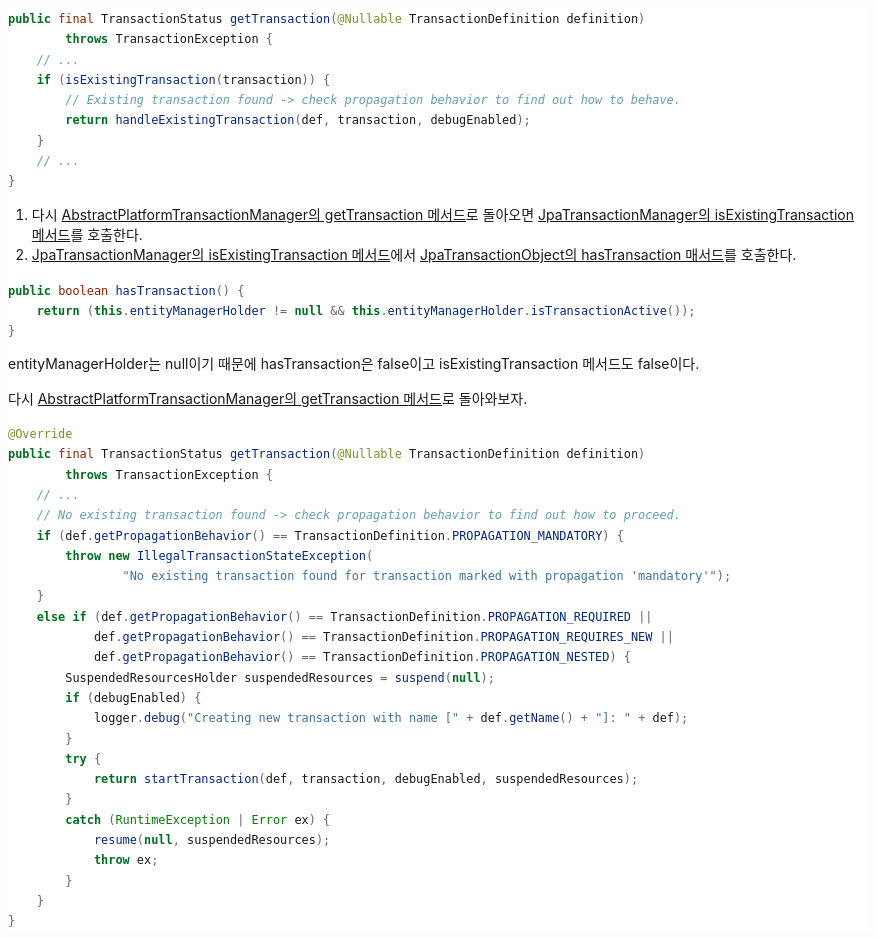 ```java
public final TransactionStatus getTransaction(@Nullable TransactionDefinition definition)
        throws TransactionException {
    // ...
    if (isExistingTransaction(transaction)) {
        // Existing transaction found -> check propagation behavior to find out how to behave.
        return handleExistingTransaction(def, transaction, debugEnabled);
    }
    // ...
}
```
1. 다시 [AbstractPlatformTransactionManager의 getTransaction 메서드](https://github.com/spring-projects/spring-framework/blob/main/spring-tx/src/main/java/org/springframework/transaction/support/AbstractPlatformTransactionManager.java#L350)로 돌아오면 [JpaTransactionManager의 isExistingTransaction 메서드](https://github.com/spring-projects/spring-framework/blob/main/spring-orm/src/main/java/org/springframework/orm/jpa/JpaTransactionManager.java#L391)를 호출한다.
1. [JpaTransactionManager의 isExistingTransaction 메서드](https://github.com/spring-projects/spring-framework/blob/main/spring-orm/src/main/java/org/springframework/orm/jpa/JpaTransactionManager.java#L392)에서 [JpaTransactionObject의 hasTransaction 매서드](https://github.com/spring-projects/spring-framework/blob/main/spring-orm/src/main/java/org/springframework/orm/jpa/JpaTransactionManager.java#L692)를 호출한다.
```java
public boolean hasTransaction() {
    return (this.entityManagerHolder != null && this.entityManagerHolder.isTransactionActive());
}
```
entityManagerHolder는 null이기 때문에 hasTransaction은 false이고 isExistingTransaction 메서드도 false이다.

다시 [AbstractPlatformTransactionManager의 getTransaction 메서드](https://github.com/spring-projects/spring-framework/blob/main/spring-tx/src/main/java/org/springframework/transaction/support/AbstractPlatformTransactionManager.java#L361)로 돌아와보자.
```java
@Override
public final TransactionStatus getTransaction(@Nullable TransactionDefinition definition)
        throws TransactionException {
    // ...
    // No existing transaction found -> check propagation behavior to find out how to proceed.
    if (def.getPropagationBehavior() == TransactionDefinition.PROPAGATION_MANDATORY) {
        throw new IllegalTransactionStateException(
                "No existing transaction found for transaction marked with propagation 'mandatory'");
    }
    else if (def.getPropagationBehavior() == TransactionDefinition.PROPAGATION_REQUIRED || 
            def.getPropagationBehavior() == TransactionDefinition.PROPAGATION_REQUIRES_NEW ||
            def.getPropagationBehavior() == TransactionDefinition.PROPAGATION_NESTED) {
        SuspendedResourcesHolder suspendedResources = suspend(null);
        if (debugEnabled) {
            logger.debug("Creating new transaction with name [" + def.getName() + "]: " + def);
        }
        try {
            return startTransaction(def, transaction, debugEnabled, suspendedResources);
        }
        catch (RuntimeException | Error ex) {
            resume(null, suspendedResources);
            throw ex;
        }
    }
}
```
